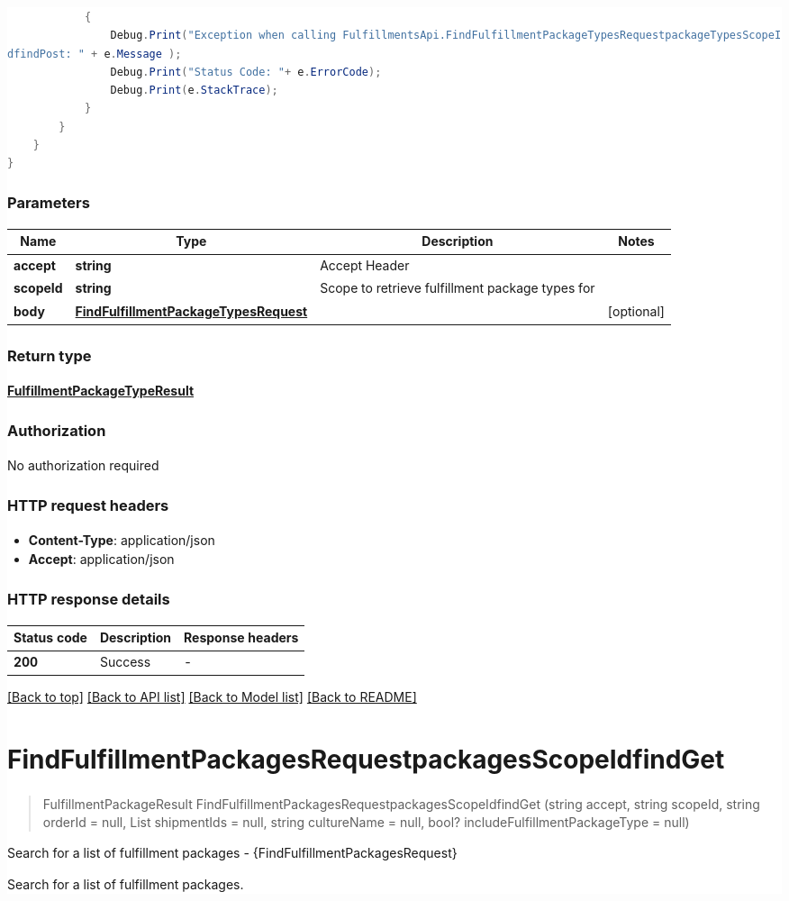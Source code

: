 ```csharp
            {
                Debug.Print("Exception when calling FulfillmentsApi.FindFulfillmentPackageTypesRequestpackageTypesScopeIdfindPost: " + e.Message );
                Debug.Print("Status Code: "+ e.ErrorCode);
                Debug.Print(e.StackTrace);
            }
        }
    }
}
```

### Parameters

Name | Type | Description  | Notes
------------- | ------------- | ------------- | -------------
 **accept** | **string**| Accept Header | 
 **scopeId** | **string**| Scope to retrieve fulfillment package types for | 
 **body** | [**FindFulfillmentPackageTypesRequest**](FindFulfillmentPackageTypesRequest.md)|  | [optional] 

### Return type

[**FulfillmentPackageTypeResult**](FulfillmentPackageTypeResult.md)

### Authorization

No authorization required

### HTTP request headers

 - **Content-Type**: application/json
 - **Accept**: application/json


### HTTP response details
| Status code | Description | Response headers |
|-------------|-------------|------------------|
| **200** | Success |  -  |

[[Back to top]](#) [[Back to API list]](../README.md#documentation-for-api-endpoints) [[Back to Model list]](../README.md#documentation-for-models) [[Back to README]](../README.md)

<a name="findfulfillmentpackagesrequestpackagesscopeidfindget"></a>
# **FindFulfillmentPackagesRequestpackagesScopeIdfindGet**
> FulfillmentPackageResult FindFulfillmentPackagesRequestpackagesScopeIdfindGet (string accept, string scopeId, string orderId = null, List<string> shipmentIds = null, string cultureName = null, bool? includeFulfillmentPackageType = null)

Search for a list of fulfillment packages - {FindFulfillmentPackagesRequest}

Search for a list of fulfillment packages.
